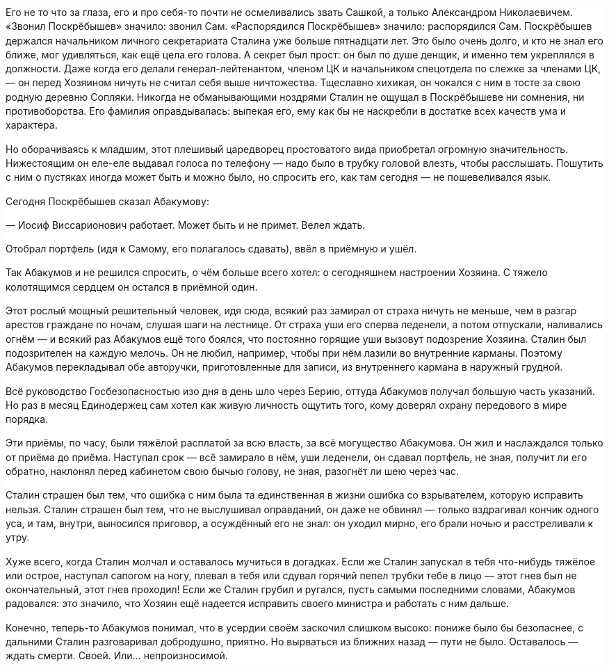 Его не то что за глаза, его и про себя-то почти не осмеливались звать Сашкой, а только Александром Николаевичем. «Звонил Поскрёбышев» значило: звонил Сам. «Распорядился Поскрёбышев» значило: распорядился Сам. Поскрёбышев держался начальником личного секретариата Сталина уже больше пятнадцати лет. Это было очень долго, и кто не знал его ближе, мог удивляться, как ещё цела его голова. А секрет был прост: он был по душе денщик, и именно тем укреплялся в должности. Даже когда его делали генерал-лейтенантом, членом ЦК и начальником спецотдела по слежке за членами ЦК, — он перед Хозяином ничуть не считал себя выше ничтожества. Тщеславно хихикая, он чокался с ним в тосте за свою родную деревню Сопляки. Никогда не обманывающими ноздрями Сталин не ощущал в Поскрёбышеве ни сомнения, ни противоборства. Его фамилия оправдывалась: выпекая его, ему как бы не наскребли в достатке всех качеств ума и характера.

Но оборачиваясь к младшим, этот плешивый царедворец простоватого вида приобретал огромную значительность. Нижестоящим он еле-еле выдавал голоса по телефону — надо было в трубку головой влезть, чтобы расслышать. Пошутить с ним о пустяках иногда может быть и можно было, но спросить его, как там сегодня — не пошевеливался язык.

Сегодня Поскрёбышев сказал Абакумову:

— Иосиф Виссарионович работает. Может быть и не примет. Велел ждать.

Отобрал портфель (идя к Самому, его полагалось сдавать), ввёл в приёмную и ушёл.

Так Абакумов и не решился спросить, о чём больше всего хотел: о сегодняшнем настроении Хозяина. С тяжело колотящимся сердцем он остался в приёмной один.

Этот рослый мощный решительный человек, идя сюда, всякий раз замирал от страха ничуть не меньше, чем в разгар арестов граждане по ночам, слушая шаги на лестнице. От страха уши его сперва леденели, а потом отпускали, наливались огнём — и всякий раз Абакумов ещё того боялся, что постоянно горящие уши вызовут подозрение Хозяина. Сталин был подозрителен на каждую мелочь. Он не любил, например, чтобы при нём лазили во внутренние карманы. Поэтому Абакумов перекладывал обе авторучки, приготовленные для записи, из внутреннего кармана в наружный грудной.

Всё руководство Госбезопасностью изо дня в день шло через Берию, оттуда Абакумов получал большую часть указаний. Но раз в месяц Единодержец сам хотел как живую личность ощутить того, кому доверял охрану передового в мире порядка.

Эти приёмы, по часу, были тяжёлой расплатой за всю власть, за всё могущество Абакумова. Он жил и наслаждался только от приёма до приёма. Наступал срок — всё замирало в нём, уши леденели, он сдавал портфель, не зная, получит ли его обратно, наклонял перед кабинетом свою бычью голову, не зная, разогнёт ли шею через час.

Сталин страшен был тем, что ошибка с ним была та единственная в жизни ошибка со взрывателем, которую исправить нельзя. Сталин страшен был тем, что не выслушивал оправданий, он даже не обвинял — только вздрагивал кончик одного уса, и там, внутри, выносился приговор, а осуждённый его не знал: он уходил мирно, его брали ночью и расстреливали к утру.

Хуже всего, когда Сталин молчал и оставалось мучиться в догадках. Если же Сталин запускал в тебя что-нибудь тяжёлое или острое, наступал сапогом на ногу, плевал в тебя или сдувал горячий пепел трубки тебе в лицо — этот гнев был не окончательный, этот гнев проходил! Если же Сталин грубил и ругался, пусть самыми последними словами, Абакумов радовался: это значило, что Хозяин ещё надеется исправить своего министра и работать с ним дальше.

Конечно, теперь-то Абакумов понимал, что в усердии своём заскочил слишком высоко: пониже было бы безопаснее, с дальними Сталин разговаривал добродушно, приятно. Но вырваться из ближних назад — пути не было. Оставалось — ждать смерти. Своей. Или… непроизносимой.
